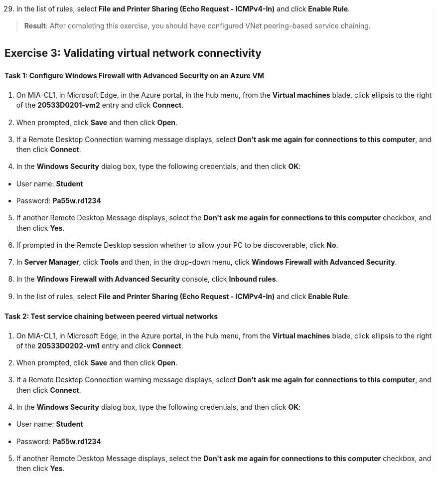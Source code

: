 29. In the list of rules, select **File and Printer Sharing (Echo Request - ICMPv4-In)** and click **Enable Rule**.

> **Result**: After completing this exercise, you should have configured VNet peering–based service chaining.


## Exercise 3: Validating virtual network connectivity
  
#### Task 1: Configure Windows Firewall with Advanced Security on an Azure VM
  
1. On MIA-CL1, in Microsoft Edge, in the Azure portal, in the hub menu, from the **Virtual machines** blade, click ellipsis to the right of the **20533D0201-vm2** entry and click **Connect**.

2. When prompted, click **Save** and then click **Open**.

3. If a Remote Desktop Connection warning message displays, select **Don't ask me again for connections to this computer**, and then click **Connect**. 

4. In the **Windows Security** dialog box, type the following credentials, and then click **OK**:

  - User name: **Student**

  - Password: **Pa55w.rd1234**

5. If another Remote Desktop Message displays, select the **Don't ask me again for connections to this computer** checkbox, and then click **Yes**.

6. If prompted in the Remote Desktop session whether to allow your PC to be discoverable, click **No**.

7. In **Server Manager**, click **Tools** and then, in the drop-down menu, click **Windows Firewall with Advanced Security**. 

8. In the **Windows Firewall with Advanced Security** console, click **Inbound rules**. 

9. In the list of rules, select **File and Printer Sharing (Echo Request - ICMPv4-In)** and click **Enable Rule**.


#### Task 2: Test service chaining between peered virtual networks
  
1. On MIA-CL1, in Microsoft Edge, in the Azure portal, in the hub menu, from the **Virtual machines** blade, click ellipsis to the right of the **20533D0202-vm1** entry and click **Connect**.

2. When prompted, click **Save** and then click **Open**. 

3. If a Remote Desktop Connection warning message displays, select **Don't ask me again for connections to this computer**, and then click **Connect**. 

4. In the **Windows Security** dialog box, type the following credentials, and then click **OK**:

  - User name: **Student**

  - Password: **Pa55w.rd1234**

5. If another Remote Desktop Message displays, select the **Don't ask me again for connections to this computer** checkbox, and then click **Yes**.
